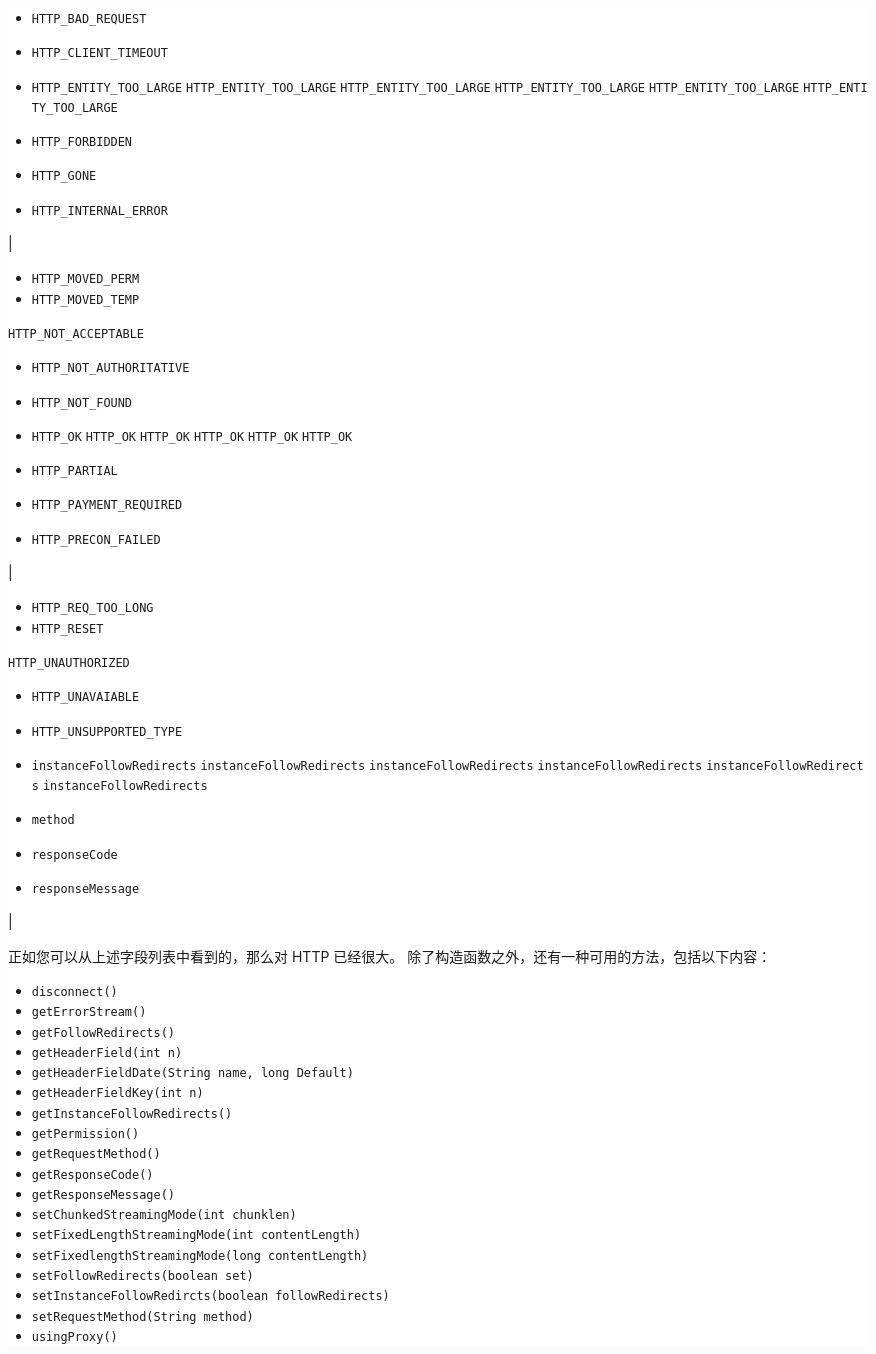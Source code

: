 *   `HTTP_BAD_REQUEST`
*   `HTTP_CLIENT_TIMEOUT`

*   `HTTP_ENTITY_TOO_LARGE` `HTTP_ENTITY_TOO_LARGE` `HTTP_ENTITY_TOO_LARGE` `HTTP_ENTITY_TOO_LARGE` `HTTP_ENTITY_TOO_LARGE` `HTTP_ENTITY_TOO_LARGE`
*   `HTTP_FORBIDDEN`
*   `HTTP_GONE`
*   `HTTP_INTERNAL_ERROR`

 | 

*   `HTTP_MOVED_PERM`
*   `HTTP_MOVED_TEMP`

`HTTP_NOT_ACCEPTABLE`

*   `HTTP_NOT_AUTHORITATIVE`
*   `HTTP_NOT_FOUND`

*   `HTTP_OK` `HTTP_OK` `HTTP_OK` `HTTP_OK` `HTTP_OK` `HTTP_OK`
*   `HTTP_PARTIAL`
*   `HTTP_PAYMENT_REQUIRED`
*   `HTTP_PRECON_FAILED`

 | 

*   `HTTP_REQ_TOO_LONG`
*   `HTTP_RESET`

`HTTP_UNAUTHORIZED`

*   `HTTP_UNAVAIABLE`
*   `HTTP_UNSUPPORTED_TYPE`

*   `instanceFollowRedirects` `instanceFollowRedirects` `instanceFollowRedirects` `instanceFollowRedirects` `instanceFollowRedirects` `instanceFollowRedirects`
*   `method`
*   `responseCode`
*   `responseMessage`

 |

正如您可以从上述字段列表中看到的，那么对 HTTP 已经很大。 除了构造函数之外，还有一种可用的方法，包括以下内容：

*   `disconnect()`
*   `getErrorStream()`
*   `getFollowRedirects()`
*   `getHeaderField(int n)`
*   `getHeaderFieldDate(String name, long Default)`
*   `getHeaderFieldKey(int n)`
*   `getInstanceFollowRedirects()`
*   `getPermission()`
*   `getRequestMethod()`
*   `getResponseCode()`
*   `getResponseMessage()`
*   `setChunkedStreamingMode(int chunklen)`
*   `setFixedLengthStreamingMode(int contentLength)`
*   `setFixedlengthStreamingMode(long contentLength)`
*   `setFollowRedirects(boolean set)`
*   `setInstanceFollowRedircts(boolean followRedirects)`
*   `setRequestMethod(String method)`
*   `usingProxy()`
